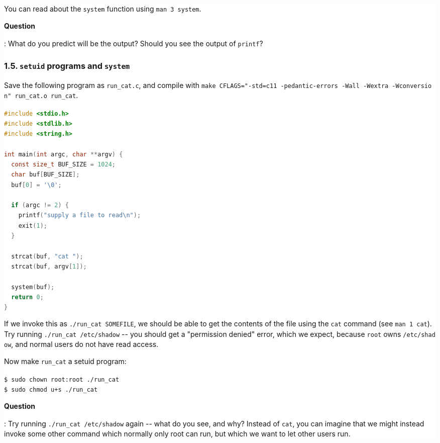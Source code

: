 You can read about the `system` function using `man 3 system`.

**Question**

:   What do you predict will be the output? Should you see the output of `printf`?




### 1.5. `setuid` programs and `system`

Save the following program as `run_cat.c`, and compile with
`make CFLAGS="-std=c11 -pedantic-errors -Wall -Wextra -Wconversion" run_cat.o run_cat`.

```C
#include <stdio.h>
#include <stdlib.h>
#include <string.h>

int main(int argc, char **argv) {
  const size_t BUF_SIZE = 1024;
  char buf[BUF_SIZE];
  buf[0] = '\0';

  if (argc != 2) {
    printf("supply a file to read\n");
    exit(1);
  }

  strcat(buf, "cat ");
  strcat(buf, argv[1]);

  system(buf);
  return 0;
}
```

If we invoke this as `./run_cat SOMEFILE`, we should be able to get the
contents of the file using the `cat` command (see `man 1 cat`).
Try running `./run_cat /etc/shadow` -- you should get a "permission
denied" error, which we expect, because `root` owns `/etc/shadow`, and
normal users do not have read access.

Now make `run_cat` a setuid program:

```
$ sudo chown root:root ./run_cat
$ sudo chmod u+s ./run_cat
```

**Question**

:   Try running `./run_cat /etc/shadow` again -- what do you see, and why?
    Instead of `cat`, you can imagine that we might instead invoke some
    other command which normally only root can run, but which we want to let
    other users run.


[shell-wiki]: https://en.wikipedia.org/wiki/Unix_shell
[wiki-repl]: https://en.wikipedia.org/wiki/Read%E2%80%93eval%E2%80%93print_loop
[py-environ]: https://docs.python.org/3/library/os.html#os.environ
[bash-export]: https://www.gnu.org/software/bash/manual/bash.html#index-export
[^fpic]: The `-fPIC` flag requests the compiler to create
[libxcrypt]: https://salsa.debian.org/md/libxcrypt
[^static-conts]: We can confirm this by running several commands.
[croc]: https://github.com/schollz/croc
[age]: https://github.com/FiloSottile/age
[^shared-elf]: The process is roughly as follows (see
[^relocs]: The linked `dynamically-linked-usemylib` program contains what are called
[ld-so]: https://man7.org/linux/man-pages/man8/ld.so.8.html
[elf]: https://www.caichinger.com/elf.html
[^ldd]: The `ldd` command can be used to find out what
[^plugins]: A third option is that we could make use of the API
[dlopen]: https://linux.die.net/man/3/dlopen
[dlsym]: https://man7.org/linux/man-pages/man3/dlsym.3.html
[^libc-override]: This can be used, for instance, to test performance of
[lib_testing]: https://web.archive.org/web/20170503183448/https://samanbarghi.com/blog/2014/09/05/how-to-wrap-a-system-call-libc-function-in-linux/